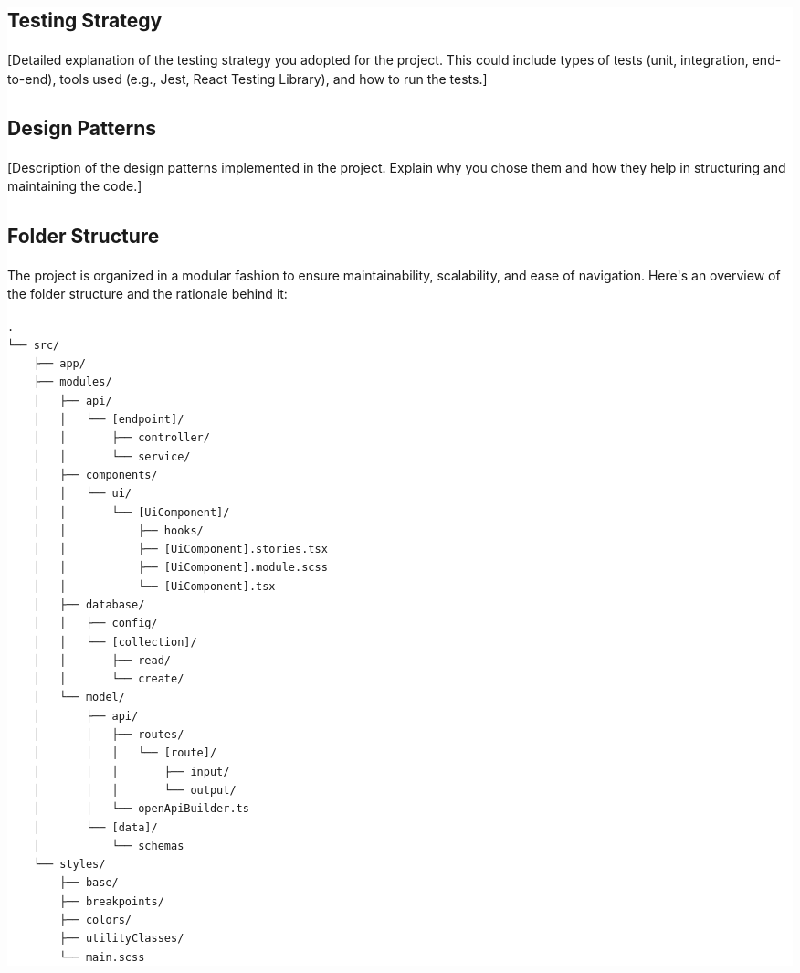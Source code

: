 ## Testing Strategy

[Detailed explanation of the testing strategy you adopted for the project. This could include types of tests (unit, integration, end-to-end), tools used (e.g., Jest, React Testing Library), and how to run the tests.]

## Design Patterns

[Description of the design patterns implemented in the project. Explain why you chose them and how they help in structuring and maintaining the code.]

## Folder Structure

The project is organized in a modular fashion to ensure maintainability, scalability, and ease of navigation. Here's an overview of the folder structure and the rationale behind it:

```plaintext
.
└── src/
    ├── app/
    ├── modules/
    │   ├── api/
    │   │   └── [endpoint]/
    │   │       ├── controller/
    │   │       └── service/
    │   ├── components/
    │   │   └── ui/
    │   │       └── [UiComponent]/
    │   │           ├── hooks/
    │   │           ├── [UiComponent].stories.tsx
    │   │           ├── [UiComponent].module.scss
    │   │           └── [UiComponent].tsx
    │   ├── database/
    │   │   ├── config/
    │   │   └── [collection]/
    │   │       ├── read/
    │   │       └── create/
    │   └── model/
    │       ├── api/
    │       │   ├── routes/
    │       │   │   └── [route]/
    │       │   │       ├── input/
    │       │   │       └── output/
    │       │   └── openApiBuilder.ts
    │       └── [data]/
    │           └── schemas
    └── styles/
        ├── base/
        ├── breakpoints/
        ├── colors/
        ├── utilityClasses/
        └── main.scss
```
